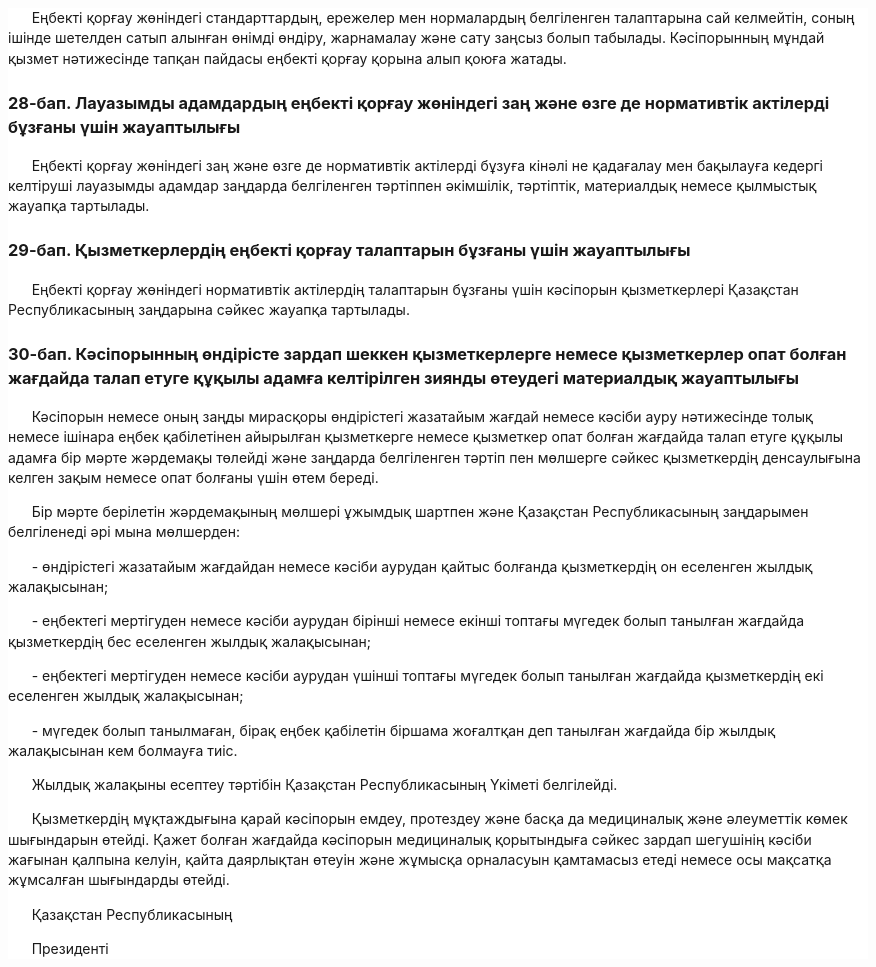       Еңбектi қорғау жөнiндегi стандарттардың, ережелер мен нормалардың белгiленген талаптарына сай келмейтiн, соның iшiнде шетелден сатып алынған өнiмдi өндiру, жарнамалау және сату заңсыз болып табылады. Кәсiпорынның мұндай қызмет нәтижесiнде тапқан пайдасы еңбектi қорғау қорына алып қоюға жатады.

### 28-бап. Лауазымды адамдардың еңбектi қорғау жөнiндегi заң және өзге де нормативтiк актiлердi бұзғаны үшiн жауаптылығы

      Еңбектi қорғау жөнiндегi заң және өзге де нормативтiк актiлердi бұзуға кiнәлi не қадағалау мен бақылауға кедергi келтiрушi лауазымды адамдар заңдарда белгiленген тәртiппен әкiмшiлiк, тәртiптiк, материалдық немесе қылмыстық жауапқа тартылады.

### 29-бап. Қызметкерлердiң еңбектi қорғау талаптарын бұзғаны үшiн жауаптылығы

      Еңбектi қорғау жөнiндегi нормативтiк актiлердiң талаптарын бұзғаны үшiн кәсiпорын қызметкерлерi Қазақстан Республикасының заңдарына сәйкес жауапқа тартылады.

### 30-бап. Кәсiпорынның өндiрiсте зардап шеккен қызметкерлерге немесе қызметкерлер опат болған жағдайда талап етуге құқылы адамға келтiрiлген зиянды өтеудегi материалдық жауаптылығы

      Кәсiпорын немесе оның заңды мирасқоры өндiрiстегi жазатайым жағдай немесе кәсiби ауру нәтижесiнде толық немесе iшiнара еңбек қабiлетiнен айырылған қызметкерге немесе қызметкер опат болған жағдайда талап етуге құқылы адамға бiр мәрте жәрдемақы төлейдi және заңдарда белгiленген тәртiп пен мөлшерге сәйкес қызметкердiң денсаулығына келген зақым немесе опат болғаны үшiн өтем бередi.

      Бiр мәрте берiлетiн жәрдемақының мөлшерi ұжымдық шартпен және Қазақстан Республикасының заңдарымен белгiленедi әрi мына мөлшерден:

      - өндiрiстегi жазатайым жағдайдан немесе кәсiби аурудан қайтыс болғанда қызметкердiң он еселенген жылдық жалақысынан;

      - еңбектегi мертiгуден немесе кәсiби аурудан бiрiншi немесе екiншi топтағы мүгедек болып танылған жағдайда қызметкердiң бес еселенген жылдық жалақысынан;

      - еңбектегi мертiгуден немесе кәсiби аурудан үшiншi топтағы мүгедек болып танылған жағдайда қызметкердiң екi еселенген жылдық жалақысынан;

      - мүгедек болып танылмаған, бiрақ еңбек қабiлетiн бiршама жоғалтқан деп танылған жағдайда бiр жылдық жалақысынан кем болмауға тиiс.

      Жылдық жалақыны есептеу тәртiбiн Қазақстан Республикасының Үкiметi белгiлейдi.

      Қызметкердiң мұқтаждығына қарай кәсiпорын емдеу, протездеу және басқа да медициналық және әлеуметтiк көмек шығындарын өтейдi. Қажет болған жағдайда кәсiпорын медициналық қорытындыға сәйкес зардап шегушiнiң кәсiби жағынан қалпына келуiн, қайта даярлықтан өтеуiн және жұмысқа орналасуын қамтамасыз етедi немесе осы мақсатқа жұмсалған шығындарды өтейдi.

      Қазақстан Республикасының

      Президентi

